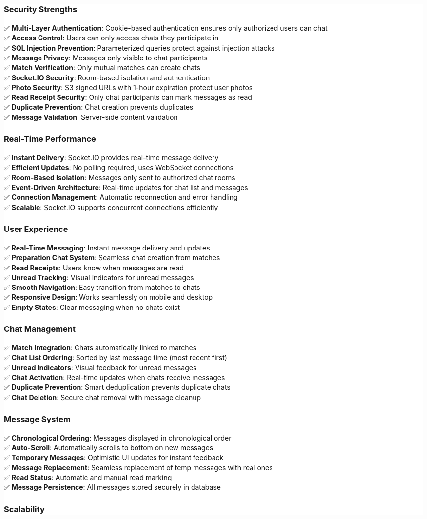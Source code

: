 ### Security Strengths

✅ **Multi-Layer Authentication**: Cookie-based authentication ensures only authorized users can chat  
✅ **Access Control**: Users can only access chats they participate in  
✅ **SQL Injection Prevention**: Parameterized queries protect against injection attacks  
✅ **Message Privacy**: Messages only visible to chat participants  
✅ **Match Verification**: Only mutual matches can create chats  
✅ **Socket.IO Security**: Room-based isolation and authentication  
✅ **Photo Security**: S3 signed URLs with 1-hour expiration protect user photos  
✅ **Read Receipt Security**: Only chat participants can mark messages as read  
✅ **Duplicate Prevention**: Chat creation prevents duplicates  
✅ **Message Validation**: Server-side content validation  

### Real-Time Performance

✅ **Instant Delivery**: Socket.IO provides real-time message delivery  
✅ **Efficient Updates**: No polling required, uses WebSocket connections  
✅ **Room-Based Isolation**: Messages only sent to authorized chat rooms  
✅ **Event-Driven Architecture**: Real-time updates for chat list and messages  
✅ **Connection Management**: Automatic reconnection and error handling  
✅ **Scalable**: Socket.IO supports concurrent connections efficiently  

### User Experience

✅ **Real-Time Messaging**: Instant message delivery and updates  
✅ **Preparation Chat System**: Seamless chat creation from matches  
✅ **Read Receipts**: Users know when messages are read  
✅ **Unread Tracking**: Visual indicators for unread messages  
✅ **Smooth Navigation**: Easy transition from matches to chats  
✅ **Responsive Design**: Works seamlessly on mobile and desktop  
✅ **Empty States**: Clear messaging when no chats exist  

### Chat Management

✅ **Match Integration**: Chats automatically linked to matches  
✅ **Chat List Ordering**: Sorted by last message time (most recent first)  
✅ **Unread Indicators**: Visual feedback for unread messages  
✅ **Chat Activation**: Real-time updates when chats receive messages  
✅ **Duplicate Prevention**: Smart deduplication prevents duplicate chats  
✅ **Chat Deletion**: Secure chat removal with message cleanup  

### Message System

✅ **Chronological Ordering**: Messages displayed in chronological order  
✅ **Auto-Scroll**: Automatically scrolls to bottom on new messages  
✅ **Temporary Messages**: Optimistic UI updates for instant feedback  
✅ **Message Replacement**: Seamless replacement of temp messages with real ones  
✅ **Read Status**: Automatic and manual read marking  
✅ **Message Persistence**: All messages stored securely in database  

### Scalability
